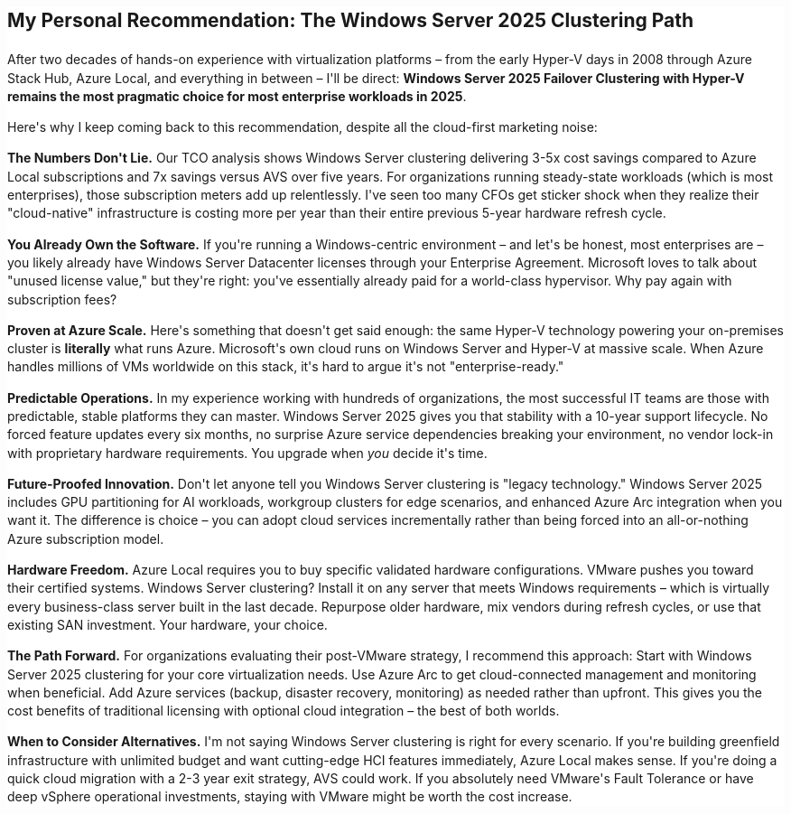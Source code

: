 
## My Personal Recommendation: The Windows Server 2025 Clustering Path

After two decades of hands-on experience with virtualization platforms – from the early Hyper-V days in 2008 through Azure Stack Hub, Azure Local, and everything in between – I'll be direct: **Windows Server 2025 Failover Clustering with Hyper-V remains the most pragmatic choice for most enterprise workloads in 2025**.

Here's why I keep coming back to this recommendation, despite all the cloud-first marketing noise:

**The Numbers Don't Lie.** Our TCO analysis shows Windows Server clustering delivering 3-5x cost savings compared to Azure Local subscriptions and 7x savings versus AVS over five years. For organizations running steady-state workloads (which is most enterprises), those subscription meters add up relentlessly. I've seen too many CFOs get sticker shock when they realize their "cloud-native" infrastructure is costing more per year than their entire previous 5-year hardware refresh cycle.

**You Already Own the Software.** If you're running a Windows-centric environment – and let's be honest, most enterprises are – you likely already have Windows Server Datacenter licenses through your Enterprise Agreement. Microsoft loves to talk about "unused license value," but they're right: you've essentially already paid for a world-class hypervisor. Why pay again with subscription fees?

**Proven at Azure Scale.** Here's something that doesn't get said enough: the same Hyper-V technology powering your on-premises cluster is **literally** what runs Azure. Microsoft's own cloud runs on Windows Server and Hyper-V at massive scale. When Azure handles millions of VMs worldwide on this stack, it's hard to argue it's not "enterprise-ready."

**Predictable Operations.** In my experience working with hundreds of organizations, the most successful IT teams are those with predictable, stable platforms they can master. Windows Server 2025 gives you that stability with a 10-year support lifecycle. No forced feature updates every six months, no surprise Azure service dependencies breaking your environment, no vendor lock-in with proprietary hardware requirements. You upgrade when *you* decide it's time.

**Future-Proofed Innovation.** Don't let anyone tell you Windows Server clustering is "legacy technology." Windows Server 2025 includes GPU partitioning for AI workloads, workgroup clusters for edge scenarios, and enhanced Azure Arc integration when you want it. The difference is choice – you can adopt cloud services incrementally rather than being forced into an all-or-nothing Azure subscription model.

**Hardware Freedom.** Azure Local requires you to buy specific validated hardware configurations. VMware pushes you toward their certified systems. Windows Server clustering? Install it on any server that meets Windows requirements – which is virtually every business-class server built in the last decade. Repurpose older hardware, mix vendors during refresh cycles, or use that existing SAN investment. Your hardware, your choice.

**The Path Forward.** For organizations evaluating their post-VMware strategy, I recommend this approach: Start with Windows Server 2025 clustering for your core virtualization needs. Use Azure Arc to get cloud-connected management and monitoring when beneficial. Add Azure services (backup, disaster recovery, monitoring) as needed rather than upfront. This gives you the cost benefits of traditional licensing with optional cloud integration – the best of both worlds.

**When to Consider Alternatives.** I'm not saying Windows Server clustering is right for every scenario. If you're building greenfield infrastructure with unlimited budget and want cutting-edge HCI features immediately, Azure Local makes sense. If you're doing a quick cloud migration with a 2-3 year exit strategy, AVS could work. If you absolutely need VMware's Fault Tolerance or have deep vSphere operational investments, staying with VMware might be worth the cost increase.
